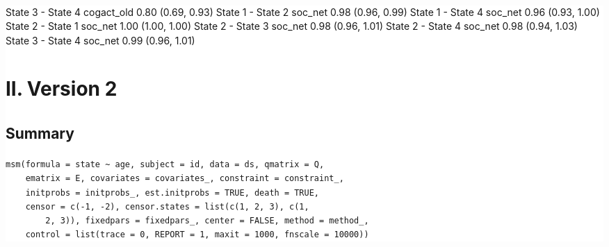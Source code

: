   </tr>
  <tr>
   <td style="text-align:left;"> State 3 - State 4 </td>
   <td style="text-align:left;"> cogact_old </td>
   <td style="text-align:left;"> 0.80 (0.69, 0.93) </td>
  </tr>
  <tr>
   <td style="text-align:left;"> State 1 - State 2 </td>
   <td style="text-align:left;"> soc_net </td>
   <td style="text-align:left;"> 0.98 (0.96, 0.99) </td>
  </tr>
  <tr>
   <td style="text-align:left;"> State 1 - State 4 </td>
   <td style="text-align:left;"> soc_net </td>
   <td style="text-align:left;"> 0.96 (0.93, 1.00) </td>
  </tr>
  <tr>
   <td style="text-align:left;"> State 2 - State 1 </td>
   <td style="text-align:left;"> soc_net </td>
   <td style="text-align:left;"> 1.00 (1.00, 1.00) </td>
  </tr>
  <tr>
   <td style="text-align:left;"> State 2 - State 3 </td>
   <td style="text-align:left;"> soc_net </td>
   <td style="text-align:left;"> 0.98 (0.96, 1.01) </td>
  </tr>
  <tr>
   <td style="text-align:left;"> State 2 - State 4 </td>
   <td style="text-align:left;"> soc_net </td>
   <td style="text-align:left;"> 0.98 (0.94, 1.03) </td>
  </tr>
  <tr>
   <td style="text-align:left;"> State 3 - State 4 </td>
   <td style="text-align:left;"> soc_net </td>
   <td style="text-align:left;"> 0.99 (0.96, 1.01) </td>
  </tr>
</tbody>
</table>

# II. Version 2

## Summary

```
msm(formula = state ~ age, subject = id, data = ds, qmatrix = Q, 
    ematrix = E, covariates = covariates_, constraint = constraint_, 
    initprobs = initprobs_, est.initprobs = TRUE, death = TRUE, 
    censor = c(-1, -2), censor.states = list(c(1, 2, 3), c(1, 
        2, 3)), fixedpars = fixedpars_, center = FALSE, method = method_, 
    control = list(trace = 0, REPORT = 1, maxit = 1000, fnscale = 10000))
```
